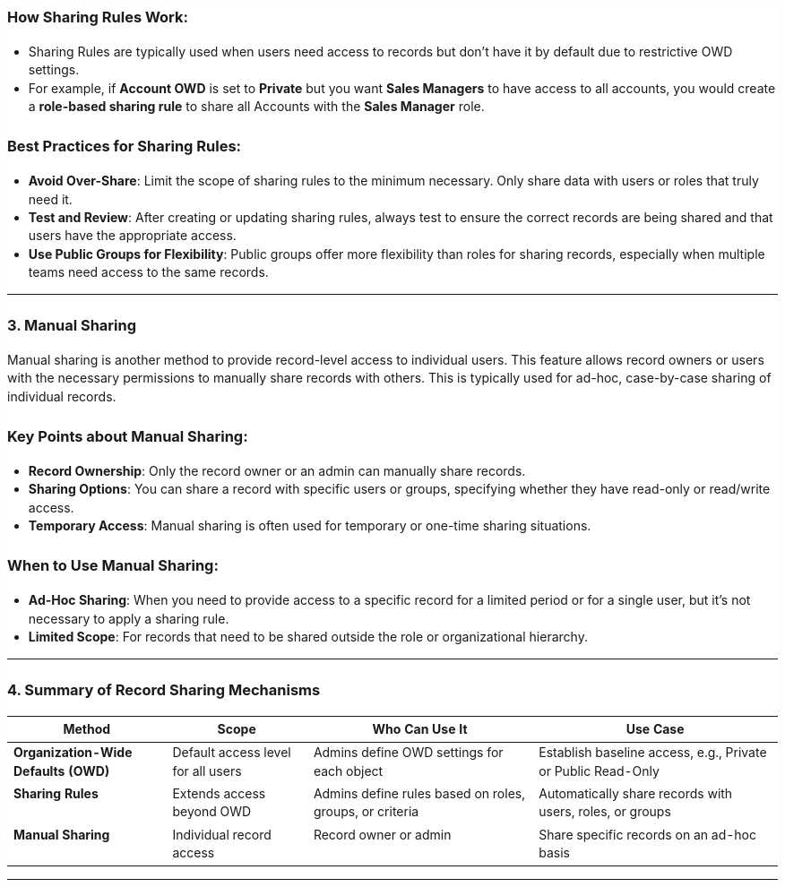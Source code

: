 ### **How Sharing Rules Work**:

- Sharing Rules are typically used when users need access to records but don’t have it by default due to restrictive OWD settings.
- For example, if **Account OWD** is set to **Private** but you want **Sales Managers** to have access to all accounts, you would create a **role-based sharing rule** to share all Accounts with the **Sales Manager** role.

### **Best Practices for Sharing Rules**:

- **Avoid Over-Share**: Limit the scope of sharing rules to the minimum necessary. Only share data with users or roles that truly need it.
- **Test and Review**: After creating or updating sharing rules, always test to ensure the correct records are being shared and that users have the appropriate access.
- **Use Public Groups for Flexibility**: Public groups offer more flexibility than roles for sharing records, especially when multiple teams need access to the same records.

---

### **3. Manual Sharing**

Manual sharing is another method to provide record-level access to individual users. This feature allows record owners or users with the necessary permissions to manually share records with others. This is typically used for ad-hoc, case-by-case sharing of individual records.

### **Key Points about Manual Sharing**:

- **Record Ownership**: Only the record owner or an admin can manually share records.
- **Sharing Options**: You can share a record with specific users or groups, specifying whether they have read-only or read/write access.
- **Temporary Access**: Manual sharing is often used for temporary or one-time sharing situations.

### **When to Use Manual Sharing**:

- **Ad-Hoc Sharing**: When you need to provide access to a specific record for a limited period or for a single user, but it’s not necessary to apply a sharing rule.
- **Limited Scope**: For records that need to be shared outside the role or organizational hierarchy.

---

### **4. Summary of Record Sharing Mechanisms**

| **Method** | **Scope** | **Who Can Use It** | **Use Case** |
| --- | --- | --- | --- |
| **Organization-Wide Defaults (OWD)** | Default access level for all users | Admins define OWD settings for each object | Establish baseline access, e.g., Private or Public Read-Only |
| **Sharing Rules** | Extends access beyond OWD | Admins define rules based on roles, groups, or criteria | Automatically share records with users, roles, or groups |
| **Manual Sharing** | Individual record access | Record owner or admin | Share specific records on an ad-hoc basis |

---
